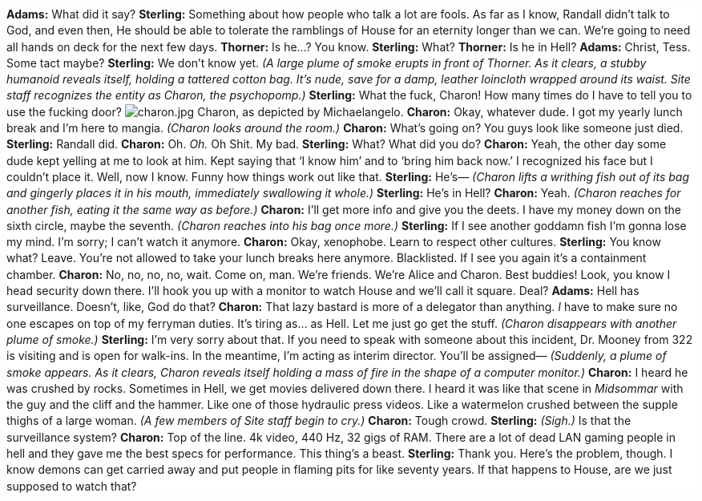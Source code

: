 **Adams:** What did it say?
**Sterling:** Something about how people who talk a lot are fools. As far as I know, Randall didn’t talk to God, and even then, He should be able to tolerate the ramblings of House for an eternity longer than we can. We’re going to need all hands on deck for the next few days.
**Thorner:** Is he…? You know.
**Sterling:** What?
**Thorner:** Is he in Hell?
**Adams:** Christ, Tess. Some tact maybe?
**Sterling:** We don’t know yet.
_(A large plume of smoke erupts in front of Thorner. As it clears, a stubby humanoid reveals itself, holding a tattered cotton bag. It’s nude, save for a damp, leather loincloth wrapped around its waist. Site staff recognizes the entity as Charon, the psychopomp.)_
**Sterling:** What the fuck, Charon! How many times do I have to tell you to use the fucking door?
![charon.jpg](https://scp-wiki.wdfiles.com/local--files/scp-7593/charon.jpg)
Charon, as depicted by Michaelangelo.
**Charon:** Okay, whatever dude. I got my yearly lunch break and I’m here to mangia.
_(Charon looks around the room.)_
**Charon:** What’s going on? You guys look like someone just died.
**Sterling:** Randall did.
**Charon:** Oh. _Oh._ Oh Shit. My bad.
**Sterling:** What? What did you do?
**Charon:** Yeah, the other day some dude kept yelling at me to look at him. Kept saying that ‘I know him’ and to ‘bring him back now.’ I recognized his face but I couldn’t place it. Well, now I know. Funny how things work out like that.
**Sterling:** He’s—
_(Charon lifts a writhing fish out of its bag and gingerly places it in his mouth, immediately swallowing it whole.)_
**Sterling:** He’s in Hell?
**Charon:** Yeah.
_(Charon reaches for another fish, eating it the same way as before.)_
**Charon:** I’ll get more info and give you the deets. I have my money down on the sixth circle, maybe the seventh.
_(Charon reaches into his bag once more.)_
**Sterling:** If I see another goddamn fish I’m gonna lose my mind. I’m sorry; I can’t watch it anymore.
**Charon:** Okay, xenophobe. Learn to respect other cultures.
**Sterling:** You know what? Leave. You’re not allowed to take your lunch breaks here anymore. Blacklisted. If I see you again it’s a containment chamber.
**Charon:** No, no, no, no, wait. Come on, man. We’re friends. We’re Alice and Charon. Best buddies! Look, you know I head security down there. I’ll hook you up with a monitor to watch House and we’ll call it square. Deal?
**Adams:** Hell has surveillance. Doesn’t, like, God do that?
**Charon:** That lazy bastard is more of a delegator than anything. _I_ have to make sure no one escapes on top of my ferryman duties. It’s tiring as… as Hell. Let me just go get the stuff.
_(Charon disappears with another plume of smoke.)_
**Sterling:** I’m very sorry about that. If you need to speak with someone about this incident, Dr. Mooney from 322 is visiting and is open for walk-ins. In the meantime, I’m acting as interim director. You’ll be assigned—
_(Suddenly, a plume of smoke appears. As it clears, Charon reveals itself holding a mass of fire in the shape of a computer monitor.)_
**Charon:** I heard he was crushed by rocks. Sometimes in Hell, we get movies delivered down there. I heard it was like that scene in _Midsommar_ with the guy and the cliff and the hammer. Like one of those hydraulic press videos. Like a watermelon crushed between the supple thighs of a large woman.
_(A few members of Site staff begin to cry.)_
**Charon:** Tough crowd.
**Sterling:** _(Sigh.)_ Is that the surveillance system?
**Charon:** Top of the line. 4k video, 440 Hz, 32 gigs of RAM. There are a lot of dead LAN gaming people in hell and they gave me the best specs for performance. This thing’s a beast.
**Sterling:** Thank you. Here’s the problem, though. I know demons can get carried away and put people in flaming pits for like seventy years. If that happens to House, are we just supposed to watch that?